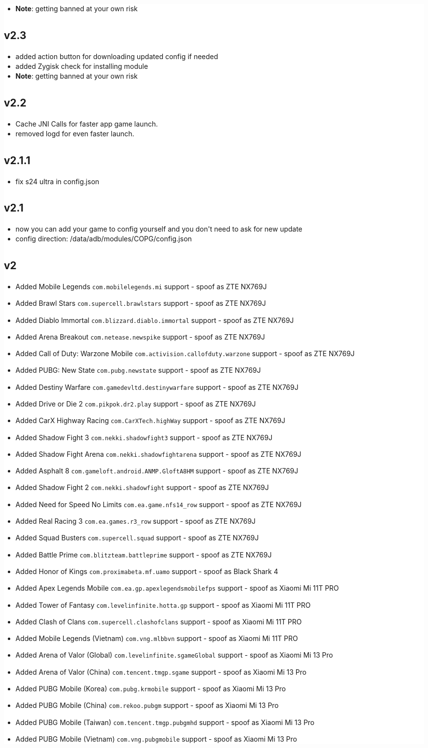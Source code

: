 - **Note**: getting banned at your own risk
## v2.3
- added action button for downloading updated config if needed
- added Zygisk check for installing module
- **Note**: getting banned at your own risk 
## v2.2
- Cache JNI Calls for faster app game launch.
- removed logd for even faster launch.
## v2.1.1
- fix s24 ultra in config.json
## v2.1
- now you can add your game to config yourself and you don't need to ask for new update
- config direction: /data/adb/modules/COPG/config.json
## v2
- Added Mobile Legends `com.mobilelegends.mi` support - spoof as ZTE NX769J
- Added Brawl Stars `com.supercell.brawlstars` support - spoof as ZTE NX769J
- Added Diablo Immortal `com.blizzard.diablo.immortal` support - spoof as ZTE NX769J
- Added Arena Breakout `com.netease.newspike` support - spoof as ZTE NX769J
- Added Call of Duty: Warzone Mobile `com.activision.callofduty.warzone` support - spoof as ZTE NX769J
- Added PUBG: New State `com.pubg.newstate` support - spoof as ZTE NX769J
- Added Destiny Warfare `com.gamedevltd.destinywarfare` support - spoof as ZTE NX769J
- Added Drive or Die 2 `com.pikpok.dr2.play` support - spoof as ZTE NX769J
- Added CarX Highway Racing `com.CarXTech.highWay` support - spoof as ZTE NX769J
- Added Shadow Fight 3 `com.nekki.shadowfight3` support - spoof as ZTE NX769J
- Added Shadow Fight Arena `com.nekki.shadowfightarena` support - spoof as ZTE NX769J
- Added Asphalt 8 `com.gameloft.android.ANMP.GloftA8HM` support - spoof as ZTE NX769J
- Added Shadow Fight 2 `com.nekki.shadowfight` support - spoof as ZTE NX769J
- Added Need for Speed No Limits `com.ea.game.nfs14_row` support - spoof as ZTE NX769J
- Added Real Racing 3 `com.ea.games.r3_row` support - spoof as ZTE NX769J
- Added Squad Busters `com.supercell.squad` support - spoof as ZTE NX769J
- Added Battle Prime `com.blitzteam.battleprime` support - spoof as ZTE NX769J

- Added Honor of Kings `com.proximabeta.mf.uamo` support - spoof as Black Shark 4

- Added Apex Legends Mobile `com.ea.gp.apexlegendsmobilefps` support - spoof as Xiaomi Mi 11T PRO
- Added Tower of Fantasy `com.levelinfinite.hotta.gp` support - spoof as Xiaomi Mi 11T PRO
- Added Clash of Clans `com.supercell.clashofclans` support - spoof as Xiaomi Mi 11T PRO
- Added Mobile Legends (Vietnam) `com.vng.mlbbvn` support - spoof as Xiaomi Mi 11T PRO

- Added Arena of Valor (Global) `com.levelinfinite.sgameGlobal` support - spoof as Xiaomi Mi 13 Pro
- Added Arena of Valor (China) `com.tencent.tmgp.sgame` support - spoof as Xiaomi Mi 13 Pro
- Added PUBG Mobile (Korea) `com.pubg.krmobile` support - spoof as Xiaomi Mi 13 Pro
- Added PUBG Mobile (China) `com.rekoo.pubgm` support - spoof as Xiaomi Mi 13 Pro
- Added PUBG Mobile (Taiwan) `com.tencent.tmgp.pubgmhd` support - spoof as Xiaomi Mi 13 Pro
- Added PUBG Mobile (Vietnam) `com.vng.pubgmobile` support - spoof as Xiaomi Mi 13 Pro
